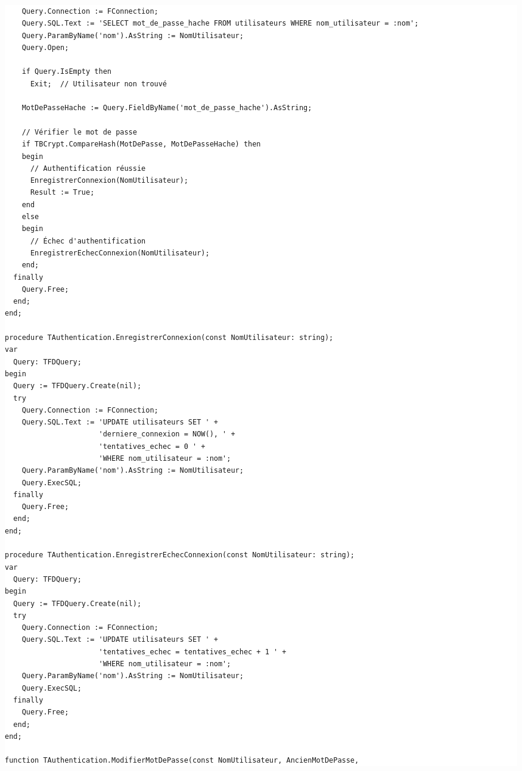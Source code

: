 ```delphi
    Query.Connection := FConnection;
    Query.SQL.Text := 'SELECT mot_de_passe_hache FROM utilisateurs WHERE nom_utilisateur = :nom';
    Query.ParamByName('nom').AsString := NomUtilisateur;
    Query.Open;

    if Query.IsEmpty then
      Exit;  // Utilisateur non trouvé

    MotDePasseHache := Query.FieldByName('mot_de_passe_hache').AsString;

    // Vérifier le mot de passe
    if TBCrypt.CompareHash(MotDePasse, MotDePasseHache) then
    begin
      // Authentification réussie
      EnregistrerConnexion(NomUtilisateur);
      Result := True;
    end
    else
    begin
      // Échec d'authentification
      EnregistrerEchecConnexion(NomUtilisateur);
    end;
  finally
    Query.Free;
  end;
end;

procedure TAuthentication.EnregistrerConnexion(const NomUtilisateur: string);
var
  Query: TFDQuery;
begin
  Query := TFDQuery.Create(nil);
  try
    Query.Connection := FConnection;
    Query.SQL.Text := 'UPDATE utilisateurs SET ' +
                      'derniere_connexion = NOW(), ' +
                      'tentatives_echec = 0 ' +
                      'WHERE nom_utilisateur = :nom';
    Query.ParamByName('nom').AsString := NomUtilisateur;
    Query.ExecSQL;
  finally
    Query.Free;
  end;
end;

procedure TAuthentication.EnregistrerEchecConnexion(const NomUtilisateur: string);
var
  Query: TFDQuery;
begin
  Query := TFDQuery.Create(nil);
  try
    Query.Connection := FConnection;
    Query.SQL.Text := 'UPDATE utilisateurs SET ' +
                      'tentatives_echec = tentatives_echec + 1 ' +
                      'WHERE nom_utilisateur = :nom';
    Query.ParamByName('nom').AsString := NomUtilisateur;
    Query.ExecSQL;
  finally
    Query.Free;
  end;
end;

function TAuthentication.ModifierMotDePasse(const NomUtilisateur, AncienMotDePasse,
```